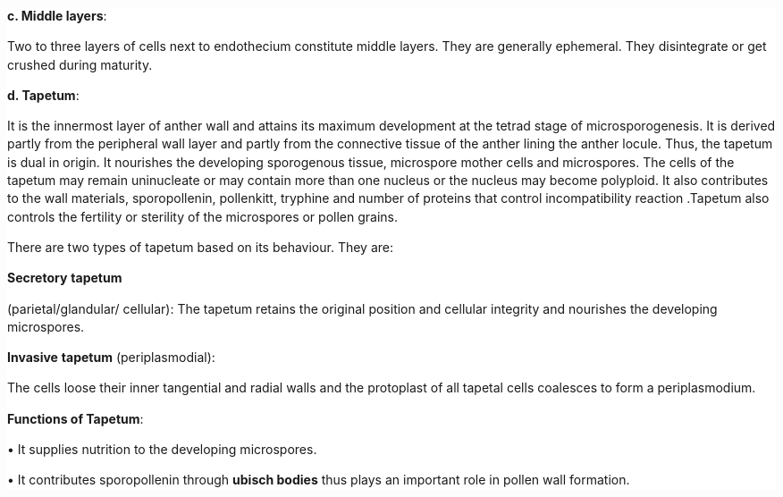 
**c. Middle layers**:

 Two to three layers of
cells next to endothecium constitute middle
layers. They are generally ephemeral. They
disintegrate or get crushed during maturity.


**d. Tapetum**: 

It is the innermost layer of anther
wall and attains its maximum development at the
tetrad stage of microsporogenesis. It is derived
partly from the peripheral wall layer and partly
from the connective tissue of the anther lining
the anther locule. Thus, the tapetum is dual in
origin. It nourishes the developing sporogenous
tissue, microspore mother cells and microspores.
The cells of the tapetum may remain uninucleate
or may contain more than one nucleus or
the nucleus may become polyploid. It also
contributes to the wall materials, sporopollenin,
pollenkitt, tryphine and number of proteins that
control incompatibility reaction .Tapetum also
controls the fertility or sterility of the microspores
or pollen grains.


There are two types of tapetum based on its
behaviour. They are:


**Secretory** **tapetum** 

(parietal/glandular/
cellular): The tapetum retains the original
position and cellular integrity and nourishes
the developing microspores.


**Invasive** **tapetum** (periplasmodial):

 The
cells loose their inner tangential and radial
walls and the protoplast of all tapetal cells
coalesces to form a periplasmodium.


**Functions of Tapetum**:


• It supplies nutrition to the developing
microspores.


• It contributes sporopollenin through
**ubisch bodies** thus plays an important
role in pollen wall formation.
